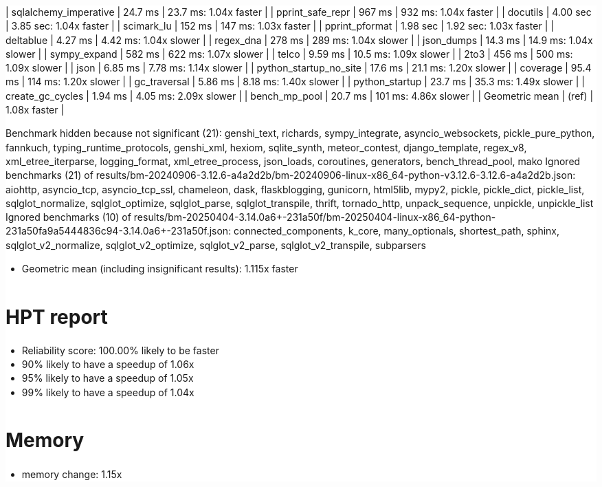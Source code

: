 | sqlalchemy_imperative      | 24.7 ms                                                | 23.7 ms: 1.04x faster                                                  |
| pprint_safe_repr           | 967 ms                                                 | 932 ms: 1.04x faster                                                   |
| docutils                   | 4.00 sec                                               | 3.85 sec: 1.04x faster                                                 |
| scimark_lu                 | 152 ms                                                 | 147 ms: 1.03x faster                                                   |
| pprint_pformat             | 1.98 sec                                               | 1.92 sec: 1.03x faster                                                 |
| deltablue                  | 4.27 ms                                                | 4.42 ms: 1.04x slower                                                  |
| regex_dna                  | 278 ms                                                 | 289 ms: 1.04x slower                                                   |
| json_dumps                 | 14.3 ms                                                | 14.9 ms: 1.04x slower                                                  |
| sympy_expand               | 582 ms                                                 | 622 ms: 1.07x slower                                                   |
| telco                      | 9.59 ms                                                | 10.5 ms: 1.09x slower                                                  |
| 2to3                       | 456 ms                                                 | 500 ms: 1.09x slower                                                   |
| json                       | 6.85 ms                                                | 7.78 ms: 1.14x slower                                                  |
| python_startup_no_site     | 17.6 ms                                                | 21.1 ms: 1.20x slower                                                  |
| coverage                   | 95.4 ms                                                | 114 ms: 1.20x slower                                                   |
| gc_traversal               | 5.86 ms                                                | 8.18 ms: 1.40x slower                                                  |
| python_startup             | 23.7 ms                                                | 35.3 ms: 1.49x slower                                                  |
| create_gc_cycles           | 1.94 ms                                                | 4.05 ms: 2.09x slower                                                  |
| bench_mp_pool              | 20.7 ms                                                | 101 ms: 4.86x slower                                                   |
| Geometric mean             | (ref)                                                  | 1.08x faster                                                           |

Benchmark hidden because not significant (21): genshi_text, richards, sympy_integrate, asyncio_websockets, pickle_pure_python, fannkuch, typing_runtime_protocols, genshi_xml, hexiom, sqlite_synth, meteor_contest, django_template, regex_v8, xml_etree_iterparse, logging_format, xml_etree_process, json_loads, coroutines, generators, bench_thread_pool, mako
Ignored benchmarks (21) of results/bm-20240906-3.12.6-a4a2d2b/bm-20240906-linux-x86_64-python-v3.12.6-3.12.6-a4a2d2b.json: aiohttp, asyncio_tcp, asyncio_tcp_ssl, chameleon, dask, flaskblogging, gunicorn, html5lib, mypy2, pickle, pickle_dict, pickle_list, sqlglot_normalize, sqlglot_optimize, sqlglot_parse, sqlglot_transpile, thrift, tornado_http, unpack_sequence, unpickle, unpickle_list
Ignored benchmarks (10) of results/bm-20250404-3.14.0a6+-231a50f/bm-20250404-linux-x86_64-python-231a50fa9a5444836c94-3.14.0a6+-231a50f.json: connected_components, k_core, many_optionals, shortest_path, sphinx, sqlglot_v2_normalize, sqlglot_v2_optimize, sqlglot_v2_parse, sqlglot_v2_transpile, subparsers

- Geometric mean (including insignificant results): 1.115x faster

# HPT report

- Reliability score: 100.00% likely to be faster
- 90% likely to have a speedup of 1.06x
- 95% likely to have a speedup of 1.05x
- 99% likely to have a speedup of 1.04x

# Memory
- memory change: 1.15x